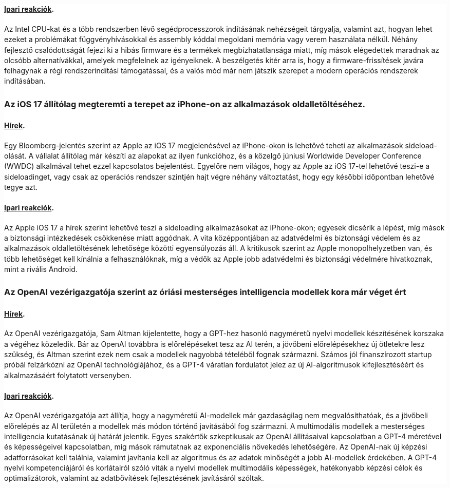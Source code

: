 #### [Ipari reakciók](http://news.ycombinator.com/item?id=35596748).

Az Intel CPU-kat és a több rendszerben lévő segédprocesszorok indításának nehézségeit tárgyalja, valamint azt, hogyan lehet ezeket a problémákat függvényhívásokkal és assembly kóddal megoldani memória vagy verem használata nélkül. Néhány fejlesztő csalódottságát fejezi ki a hibás firmware és a termékek megbízhatatlansága miatt, míg mások elégedettek maradnak az olcsóbb alternatívákkal, amelyek megfelelnek az igényeiknek. A beszélgetés kitér arra is, hogy a firmware-frissítések javára felhagynak a régi rendszerindítási támogatással, és a valós mód már nem játszik szerepet a modern operációs rendszerek indításában.

### Az iOS 17 állítólag megteremti a terepet az iPhone-on az alkalmazások oldalletöltéséhez.

#### [Hírek](https://techcrunch.com/2023/04/17/ios-17-will-reportedly-set-the-stage-for-sideloading-apps-on-iphone/).

Egy Bloomberg-jelentés szerint az Apple az iOS 17 megjelenésével az iPhone-okon is lehetővé teheti az alkalmazások sideload-olását. A vállalat állítólag már készíti az alapokat az ilyen funkcióhoz, és a közelgő júniusi Worldwide Developer Conference (WWDC) alkalmával tehet ezzel kapcsolatos bejelentést. Egyelőre nem világos, hogy az Apple az iOS 17-tel lehetővé teszi-e a sideloadinget, vagy csak az operációs rendszer szintjén hajt végre néhány változtatást, hogy egy későbbi időpontban lehetővé tegye azt.

#### [Ipari reakciók](http://news.ycombinator.com/item?id=35599315).

Az Apple iOS 17 a hírek szerint lehetővé teszi a sideloading alkalmazásokat az iPhone-okon; egyesek dicsérik a lépést, míg mások a biztonsági intézkedések csökkenése miatt aggódnak. A vita középpontjában az adatvédelmi és biztonsági védelem és az alkalmazások oldalletöltésének lehetősége közötti egyensúlyozás áll. A kritikusok szerint az Apple monopolhelyzetben van, és több lehetőséget kell kínálnia a felhasználóknak, míg a védők az Apple jobb adatvédelmi és biztonsági védelmére hivatkoznak, mint a rivális Android.

### Az OpenAI vezérigazgatója szerint az óriási mesterséges intelligencia modellek kora már véget ért

#### [Hírek](https://www.wired.com/story/openai-ceo-sam-altman-the-age-of-giant-ai-models-is-already-over/).

Az OpenAI vezérigazgatója, Sam Altman kijelentette, hogy a GPT-hez hasonló nagyméretű nyelvi modellek készítésének korszaka a végéhez közeledik. Bár az OpenAI továbbra is előrelépéseket tesz az AI terén, a jövőbeni előrelépésekhez új ötletekre lesz szükség, és Altman szerint ezek nem csak a modellek nagyobbá tételéből fognak származni. Számos jól finanszírozott startup próbál felzárkózni az OpenAI technológiájához, és a GPT-4 váratlan fordulatot jelez az új AI-algoritmusok kifejlesztéséért és alkalmazásáért folytatott versenyben.

#### [Ipari reakciók](http://news.ycombinator.com/item?id=35603756).

Az OpenAI vezérigazgatója azt állítja, hogy a nagyméretű AI-modellek már gazdaságilag nem megvalósíthatóak, és a jövőbeli előrelépés az AI területén a modellek más módon történő javításából fog származni. A multimodális modellek a mesterséges intelligencia kutatásának új határát jelentik. Egyes szakértők szkeptikusak az OpenAI állításaival kapcsolatban a GPT-4 méretével és képességeivel kapcsolatban, míg mások rámutatnak az exponenciális növekedés lehetőségére. Az OpenAI-nak új képzési adatforrásokat kell találnia, valamint javítania kell az algoritmus és az adatok minőségét a jobb AI-modellek érdekében. A GPT-4 nyelvi kompetenciájáról és korlátairól szóló viták a nyelvi modellek multimodális képességek, hatékonyabb képzési célok és optimalizátorok, valamint az adatbővítések fejlesztésének javításáról szóltak.
